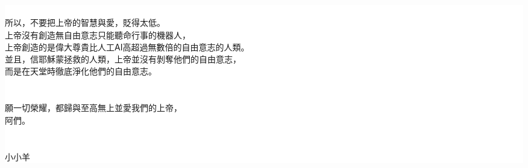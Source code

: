 <div>&nbsp;</div>

<div>所以，不要把上帝的智慧與愛，貶得太低。</div>

<div>上帝沒有創造無自由意志只能聽命行事的機器人，</div>

<div>上帝創造的是偉大尊貴比人工AI高超過無數倍的自由意志的人類。</div>

<div>並且，信耶穌蒙拯救的人類，上帝並沒有剝奪他們的自由意志，</div>

<div>而是在天堂時徹底淨化他們的自由意志。</div>

<div>&nbsp;</div>

<div>&nbsp;</div>

<div>願一切榮耀，都歸與至高無上並愛我們的上帝，</div>

<div>阿們。</div>

<div>&nbsp;</div>

<div>&nbsp;</div>

<div>小小羊</div>
